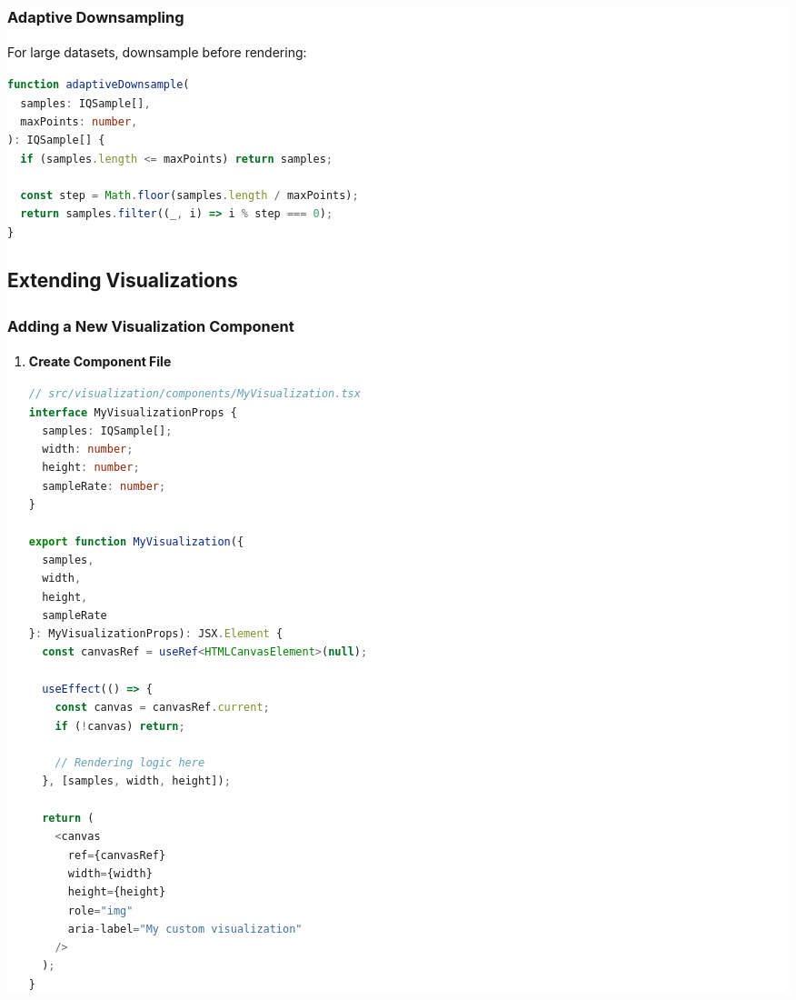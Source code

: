 ### Adaptive Downsampling

For large datasets, downsample before rendering:

```typescript
function adaptiveDownsample(
  samples: IQSample[],
  maxPoints: number,
): IQSample[] {
  if (samples.length <= maxPoints) return samples;

  const step = Math.floor(samples.length / maxPoints);
  return samples.filter((_, i) => i % step === 0);
}
```

## Extending Visualizations

### Adding a New Visualization Component

1. **Create Component File**

   ```typescript
   // src/visualization/components/MyVisualization.tsx
   interface MyVisualizationProps {
     samples: IQSample[];
     width: number;
     height: number;
     sampleRate: number;
   }

   export function MyVisualization({
     samples,
     width,
     height,
     sampleRate
   }: MyVisualizationProps): JSX.Element {
     const canvasRef = useRef<HTMLCanvasElement>(null);

     useEffect(() => {
       const canvas = canvasRef.current;
       if (!canvas) return;

       // Rendering logic here
     }, [samples, width, height]);

     return (
       <canvas
         ref={canvasRef}
         width={width}
         height={height}
         role="img"
         aria-label="My custom visualization"
       />
     );
   }
   ```
